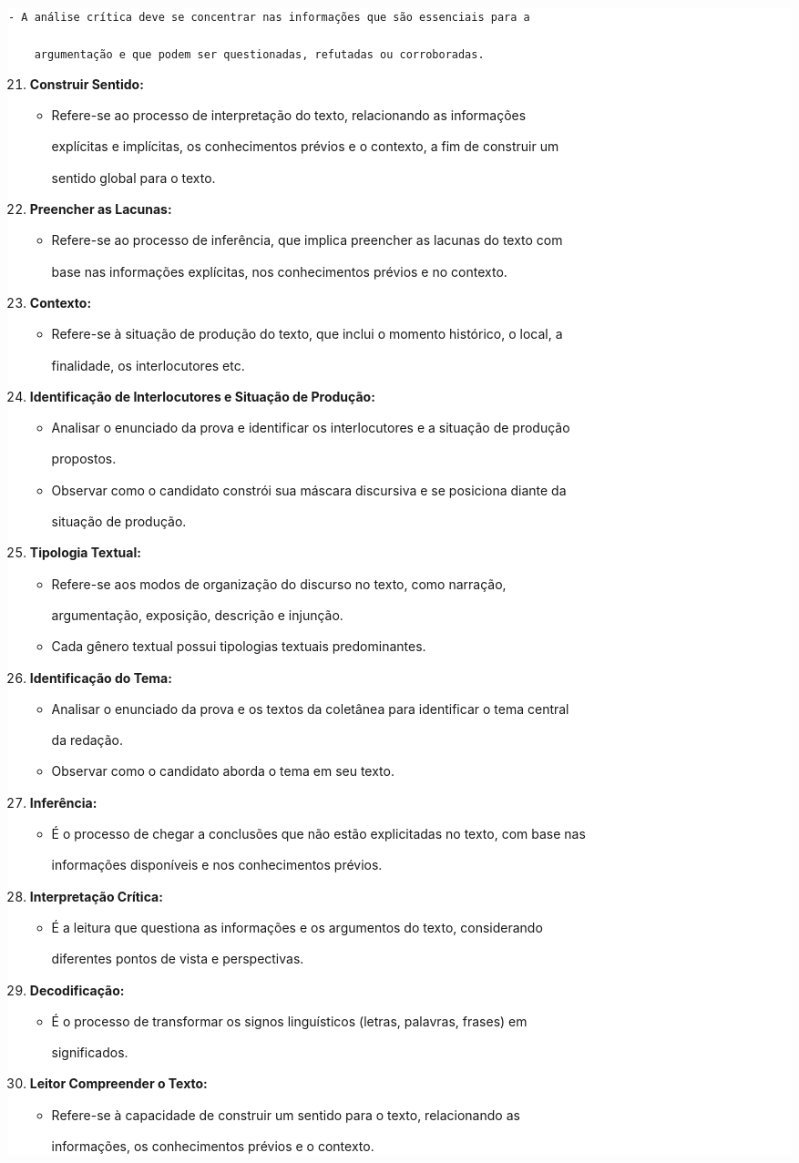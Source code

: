     - A análise crítica deve se concentrar nas informações que são essenciais para a
        
        argumentação e que podem ser questionadas, refutadas ou corroboradas.
        
21. **Construir Sentido:**
    - Refere-se ao processo de interpretação do texto, relacionando as informações
        
        explícitas e implícitas, os conhecimentos prévios e o contexto, a fim de construir um
        
        sentido global para o texto.
        
22. **Preencher as Lacunas:**
    - Refere-se ao processo de inferência, que implica preencher as lacunas do texto com
        
        base nas informações explícitas, nos conhecimentos prévios e no contexto.
        
23. **Contexto:**
    - Refere-se à situação de produção do texto, que inclui o momento histórico, o local, a
        
        finalidade, os interlocutores etc.
        
24. **Identificação de Interlocutores e Situação de Produção:**
    - Analisar o enunciado da prova e identificar os interlocutores e a situação de produção
        
        propostos.
        
    - Observar como o candidato constrói sua máscara discursiva e se posiciona diante da
        
        situação de produção.
        
25. **Tipologia Textual:**
    - Refere-se aos modos de organização do discurso no texto, como narração,
        
        argumentação, exposição, descrição e injunção.
        
    - Cada gênero textual possui tipologias textuais predominantes.
26. **Identificação do Tema:**
    - Analisar o enunciado da prova e os textos da coletânea para identificar o tema central
        
        da redação.
        
    - Observar como o candidato aborda o tema em seu texto.
27. **Inferência:**
    - É o processo de chegar a conclusões que não estão explicitadas no texto, com base nas
        
        informações disponíveis e nos conhecimentos prévios.
        
28. **Interpretação Crítica:**
    - É a leitura que questiona as informações e os argumentos do texto, considerando
        
        diferentes pontos de vista e perspectivas.
        
29. **Decodificação:**
    - É o processo de transformar os signos linguísticos (letras, palavras, frases) em
        
        significados.
        
30. **Leitor Compreender o Texto:**
    - Refere-se à capacidade de construir um sentido para o texto, relacionando as
        
        informações, os conhecimentos prévios e o contexto.
        